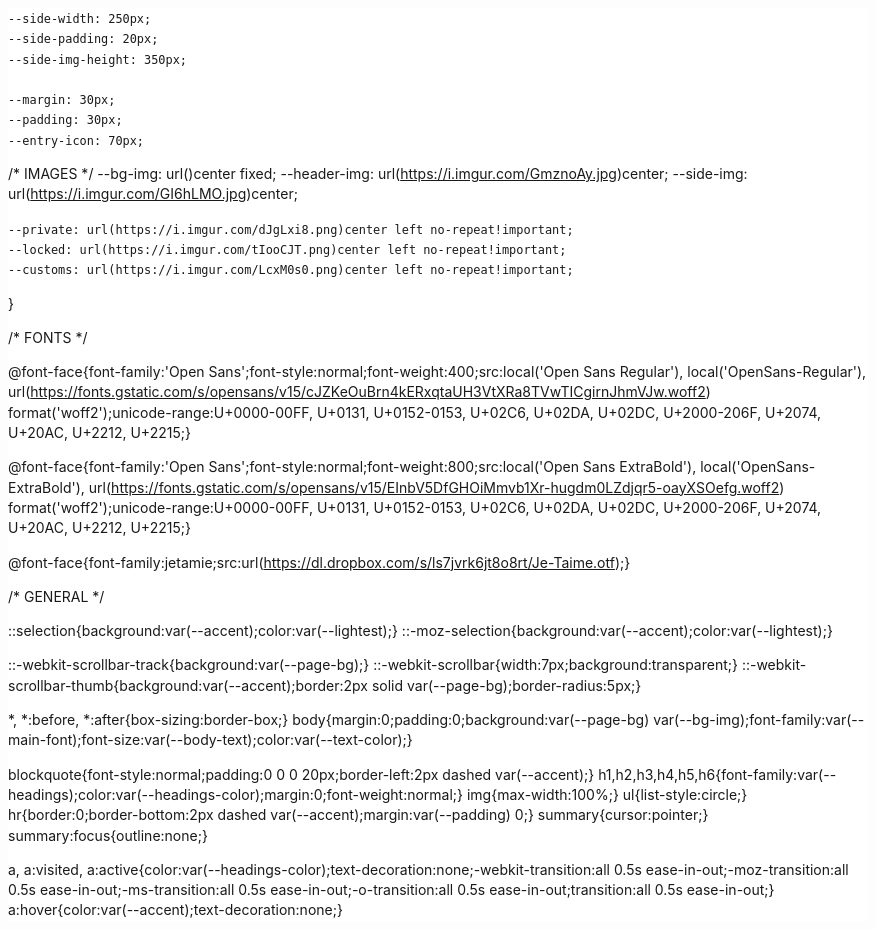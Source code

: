 	--side-width: 250px;
	--side-padding: 20px;
	--side-img-height: 350px;

	--margin: 30px;
	--padding: 30px;
	--entry-icon: 70px;

/* IMAGES */
	--bg-img: url()center fixed;
	--header-img: url(https://i.imgur.com/GmznoAy.jpg)center;
	--side-img: url(https://i.imgur.com/GI6hLMO.jpg)center;

	--private: url(https://i.imgur.com/dJgLxi8.png)center left no-repeat!important;
	--locked: url(https://i.imgur.com/tIooCJT.png)center left no-repeat!important;
	--customs: url(https://i.imgur.com/LcxM0s0.png)center left no-repeat!important;
}


/* FONTS */

@font-face{font-family:'Open Sans';font-style:normal;font-weight:400;src:local('Open Sans Regular'), local('OpenSans-Regular'), url(https://fonts.gstatic.com/s/opensans/v15/cJZKeOuBrn4kERxqtaUH3VtXRa8TVwTICgirnJhmVJw.woff2) format('woff2');unicode-range:U+0000-00FF, U+0131, U+0152-0153, U+02C6, U+02DA, U+02DC, U+2000-206F, U+2074, U+20AC, U+2212, U+2215;}

@font-face{font-family:'Open Sans';font-style:normal;font-weight:800;src:local('Open Sans ExtraBold'), local('OpenSans-ExtraBold'), url(https://fonts.gstatic.com/s/opensans/v15/EInbV5DfGHOiMmvb1Xr-hugdm0LZdjqr5-oayXSOefg.woff2) format('woff2');unicode-range:U+0000-00FF, U+0131, U+0152-0153, U+02C6, U+02DA, U+02DC, U+2000-206F, U+2074, U+20AC, U+2212, U+2215;}

@font-face{font-family:jetamie;src:url(https://dl.dropbox.com/s/ls7jvrk6jt8o8rt/Je-Taime.otf);}


/* GENERAL */

::selection{background:var(--accent);color:var(--lightest);}
::-moz-selection{background:var(--accent);color:var(--lightest);}

::-webkit-scrollbar-track{background:var(--page-bg);}
::-webkit-scrollbar{width:7px;background:transparent;}
::-webkit-scrollbar-thumb{background:var(--accent);border:2px solid var(--page-bg);border-radius:5px;}

*, *:before, *:after{box-sizing:border-box;}
body{margin:0;padding:0;background:var(--page-bg) var(--bg-img);font-family:var(--main-font);font-size:var(--body-text);color:var(--text-color);}

blockquote{font-style:normal;padding:0 0 0 20px;border-left:2px dashed var(--accent);}
h1,h2,h3,h4,h5,h6{font-family:var(--headings);color:var(--headings-color);margin:0;font-weight:normal;}
img{max-width:100%;}
ul{list-style:circle;}
hr{border:0;border-bottom:2px dashed var(--accent);margin:var(--padding) 0;}
summary{cursor:pointer;}
summary:focus{outline:none;}

a, a:visited, a:active{color:var(--headings-color);text-decoration:none;-webkit-transition:all 0.5s ease-in-out;-moz-transition:all 0.5s ease-in-out;-ms-transition:all 0.5s ease-in-out;-o-transition:all 0.5s ease-in-out;transition:all 0.5s ease-in-out;}
a:hover{color:var(--accent);text-decoration:none;}
